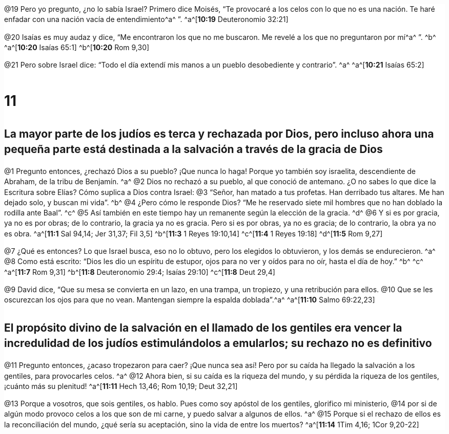 @19 Pero yo pregunto, ¿no lo sabía Israel? Primero dice Moisés, “Te provocaré a los celos con lo que no es una nación. Te haré enfadar con una nación vacía de entendimiento^a^ ”.
^a^[**10:19** Deuteronomio 32:21]

@20 Isaías es muy audaz y dice, “Me encontraron los que no me buscaron. Me revelé a los que no preguntaron por mí^a^ ”. ^b^
^a^[**10:20** Isaías 65:1] ^b^[**10:20** Rom 9,30]

@21 Pero sobre Israel dice: “Todo el día extendí mis manos a un pueblo desobediente y contrario”. ^a^
^a^[**10:21** Isaías 65:2]

# 11
## La mayor parte de los judíos es terca y rechazada por Dios, pero incluso ahora una pequeña parte está destinada a la salvación a través de la gracia de Dios
@1 Pregunto entonces, ¿rechazó Dios a su pueblo? ¡Que nunca lo haga! Porque yo también soy israelita, descendiente de Abraham, de la tribu de Benjamín. ^a^ @2 Dios no rechazó a su pueblo, al que conoció de antemano. ¿O no sabes lo que dice la Escritura sobre Elías? Cómo suplica a Dios contra Israel: @3 “Señor, han matado a tus profetas. Han derribado tus altares. Me han dejado solo, y buscan mi vida”. ^b^ @4 ¿Pero cómo le responde Dios? “Me he reservado siete mil hombres que no han doblado la rodilla ante Baal”. ^c^ @5 Así también en este tiempo hay un remanente según la elección de la gracia. ^d^ @6 Y si es por gracia, ya no es por obras; de lo contrario, la gracia ya no es gracia. Pero si es por obras, ya no es gracia; de lo contrario, la obra ya no es obra.
^a^[**11:1** Sal 94,14; Jer 31,37; Fil 3,5] ^b^[**11:3** 1 Reyes 19:10,14] ^c^[**11:4** 1 Reyes 19:18] ^d^[**11:5** Rom 9,27]

@7 ¿Qué es entonces? Lo que Israel busca, eso no lo obtuvo, pero los elegidos lo obtuvieron, y los demás se endurecieron. ^a^ @8 Como está escrito: “Dios les dio un espíritu de estupor, ojos para no ver y oídos para no oír, hasta el día de hoy.” ^b^ ^c^
^a^[**11:7** Rom 9,31] ^b^[**11:8** Deuteronomio 29:4; Isaías 29:10] ^c^[**11:8** Deut 29,4]

@9 David dice, “Que su mesa se convierta en un lazo, en una trampa, un tropiezo, y una retribución para ellos. @10 Que se les oscurezcan los ojos para que no vean. Mantengan siempre la espalda doblada”.^a^
^a^[**11:10** Salmo 69:22,23]

## El propósito divino de la salvación en el llamado de los gentiles era vencer la incredulidad de los judíos estimulándolos a emularlos; su rechazo no es definitivo
@11 Pregunto entonces, ¿acaso tropezaron para caer? ¡Que nunca sea así! Pero por su caída ha llegado la salvación a los gentiles, para provocarles celos. ^a^ @12 Ahora bien, si su caída es la riqueza del mundo, y su pérdida la riqueza de los gentiles, ¡cuánto más su plenitud!
^a^[**11:11** Hech 13,46; Rom 10,19; Deut 32,21]

@13 Porque a vosotros, que sois gentiles, os hablo. Pues como soy apóstol de los gentiles, glorifico mi ministerio, @14 por si de algún modo provoco celos a los que son de mi carne, y puedo salvar a algunos de ellos. ^a^ @15 Porque si el rechazo de ellos es la reconciliación del mundo, ¿qué sería su aceptación, sino la vida de entre los muertos?
^a^[**11:14** 1Tim 4,16; 1Cor 9,20-22]
